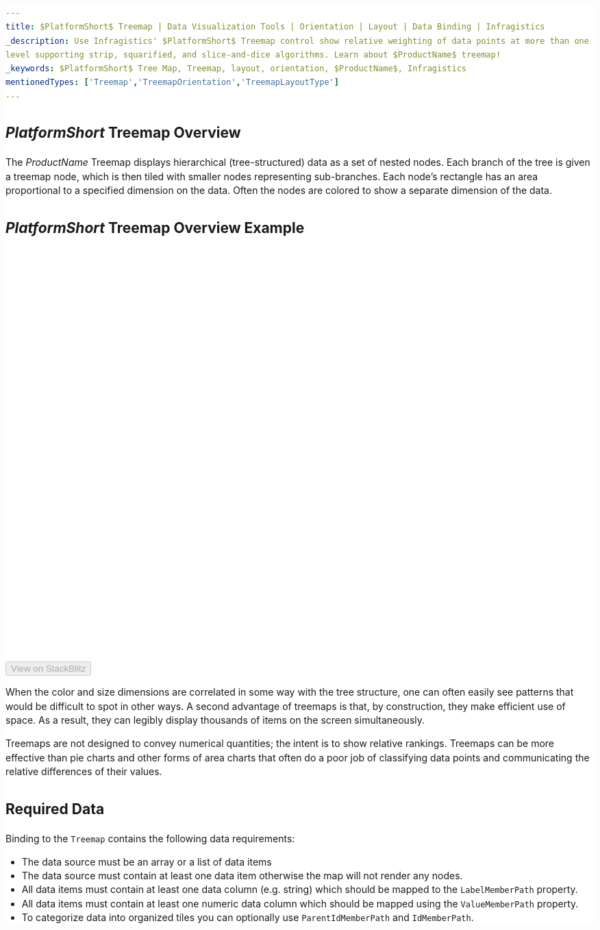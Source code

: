 ```yaml
---
title: $PlatformShort$ Treemap | Data Visualization Tools | Orientation | Layout | Data Binding | Infragistics
_description: Use Infragistics' $PlatformShort$ Treemap control show relative weighting of data points at more than one level supporting strip, squarified, and slice-and-dice algorithms. Learn about $ProductName$ treemap!
_keywords: $PlatformShort$ Tree Map, Treemap, layout, orientation, $ProductName$, Infragistics
mentionedTypes: ['Treemap','TreemapOrientation','TreemapLayoutType']
---
```

## $PlatformShort$ Treemap Overview
The $ProductName$ Treemap displays hierarchical (tree-structured) data as a set of nested nodes. Each branch of the tree is given a treemap node, which is then tiled with smaller nodes representing sub-branches. Each node’s rectangle has an area proportional to a specified dimension on the data. Often the nodes are colored to show a separate dimension of the data.


## $PlatformShort$ Treemap Overview Example

<div class="sample-container loading" style="height: 600px">
    <iframe id="tree-map-overview-iframe" src='{environment:dvDemosBaseUrl}/charts/tree-map-overview' width="100%" height="100%" seamless frameBorder="0" onload="onXPlatSampleIframeContentLoaded(this);"></iframe>
</div>
<div>
    <button data-localize="stackblitz" disabled class="stackblitz-btn"   data-iframe-id="tree-map-overview-iframe" data-demos-base-url="{environment:dvDemosBaseUrl}">View on StackBlitz
    </button>
<sample-button src="charts/tree-map/overview"></sample-button>

</div>

<div class="divider--half"></div>

When the color and size dimensions are correlated in some way with the tree structure, one can often easily see patterns that would be difficult to spot in other ways. A second advantage of treemaps is that, by construction, they make efficient use of space. As a result, they can legibly display thousands of items on the screen simultaneously.

Treemaps are not designed to convey numerical quantities; the intent is to show relative rankings. Treemaps can be more effective than pie charts and other forms of area charts that often do a poor job of classifying data points and communicating the relative differences of their values.

## Required Data

Binding to the `Treemap` contains the following data requirements:
- The data source must be an array or a list of data items
- The data source must contain at least one data item otherwise the map will not render any nodes.
- All data items must contain at least one data column (e.g. string) which should be mapped to the `LabelMemberPath` property.
- All data items must contain at least one numeric data column which should be mapped using the `ValueMemberPath` property.
- To categorize data into organized tiles you can optionally use `ParentIdMemberPath` and `IdMemberPath`.
